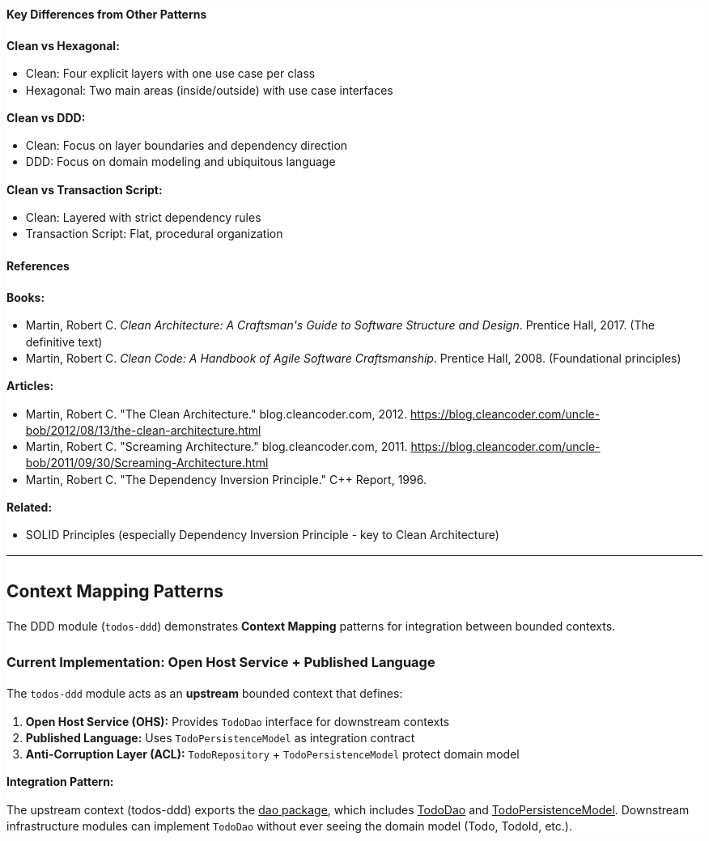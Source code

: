 #### Key Differences from Other Patterns

**Clean vs Hexagonal:**
- Clean: Four explicit layers with one use case per class
- Hexagonal: Two main areas (inside/outside) with use case interfaces

**Clean vs DDD:**
- Clean: Focus on layer boundaries and dependency direction
- DDD: Focus on domain modeling and ubiquitous language

**Clean vs Transaction Script:**
- Clean: Layered with strict dependency rules
- Transaction Script: Flat, procedural organization

#### References

**Books:**
- Martin, Robert C. *Clean Architecture: A Craftsman's Guide to Software Structure and Design*. Prentice Hall, 2017. (The definitive text)
- Martin, Robert C. *Clean Code: A Handbook of Agile Software Craftsmanship*. Prentice Hall, 2008. (Foundational principles)

**Articles:**
- Martin, Robert C. "The Clean Architecture." blog.cleancoder.com, 2012. https://blog.cleancoder.com/uncle-bob/2012/08/13/the-clean-architecture.html
- Martin, Robert C. "Screaming Architecture." blog.cleancoder.com, 2011. https://blog.cleancoder.com/uncle-bob/2011/09/30/Screaming-Architecture.html
- Martin, Robert C. "The Dependency Inversion Principle." C++ Report, 1996.

**Related:**
- SOLID Principles (especially Dependency Inversion Principle - key to Clean Architecture)

---

## Context Mapping Patterns

The DDD module (`todos-ddd`) demonstrates **Context Mapping** patterns for integration between bounded contexts.

### Current Implementation: Open Host Service + Published Language

The `todos-ddd` module acts as an **upstream** bounded context that defines:

1. **Open Host Service (OHS):** Provides `TodoDao` interface for downstream contexts
2. **Published Language:** Uses `TodoPersistenceModel` as integration contract
3. **Anti-Corruption Layer (ACL):** `TodoRepository` + `TodoPersistenceModel` protect domain model

**Integration Pattern:**

The upstream context (todos-ddd) exports the [dao package](todos-ddd/src/main/java/module-info.java), which includes [TodoDao](todos-ddd/src/main/java/com/jabaddon/practices/architecture/todos/ddd/domain/repository/dao/TodoDao.java) and [TodoPersistenceModel](todos-ddd/src/main/java/com/jabaddon/practices/architecture/todos/ddd/domain/repository/dao/TodoPersistenceModel.java). Downstream infrastructure modules can implement `TodoDao` without ever seeing the domain model (Todo, TodoId, etc.).
